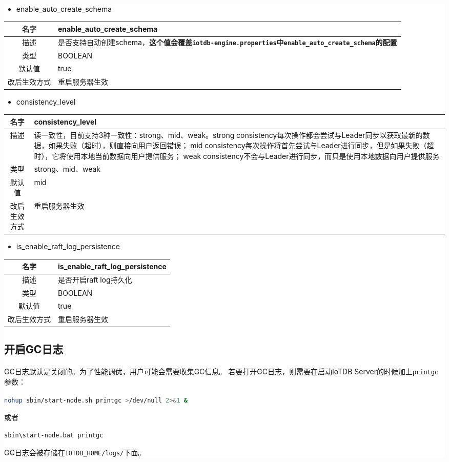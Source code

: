 * enable\_auto\_create\_schema

|名字|enable\_auto\_create\_schema|
|:---:|:---|
|描述|是否支持自动创建schema，**这个值会覆盖`iotdb-engine.properties`中`enable_auto_create_schema`的配置**|
|类型|BOOLEAN|
|默认值|true|
|改后生效方式|重启服务器生效|

* consistency\_level

|名字|consistency\_level|
|:---:|:---|
|描述|读一致性，目前支持3种一致性：strong、mid、weak。strong consistency每次操作都会尝试与Leader同步以获取最新的数据，如果失败（超时），则直接向用户返回错误； mid consistency每次操作将首先尝试与Leader进行同步，但是如果失败（超时），它将使用本地当前数据向用户提供服务； weak consistency不会与Leader进行同步，而只是使用本地数据向用户提供服务|
|类型|strong、mid、weak|
|默认值|mid|
|改后生效方式|重启服务器生效|

* is\_enable\_raft\_log\_persistence

|名字|is\_enable\_raft\_log\_persistence|
|:---:|:---|
|描述|是否开启raft log持久化|
|类型|BOOLEAN|
|默认值|true|
|改后生效方式|重启服务器生效|

## 开启GC日志
GC日志默认是关闭的。为了性能调优，用户可能会需要收集GC信息。
若要打开GC日志，则需要在启动IoTDB Server的时候加上`printgc`参数：

```bash
nohup sbin/start-node.sh printgc >/dev/null 2>&1 &
```
或者

```bash
sbin\start-node.bat printgc
```

GC日志会被存储在`IOTDB_HOME/logs/`下面。
